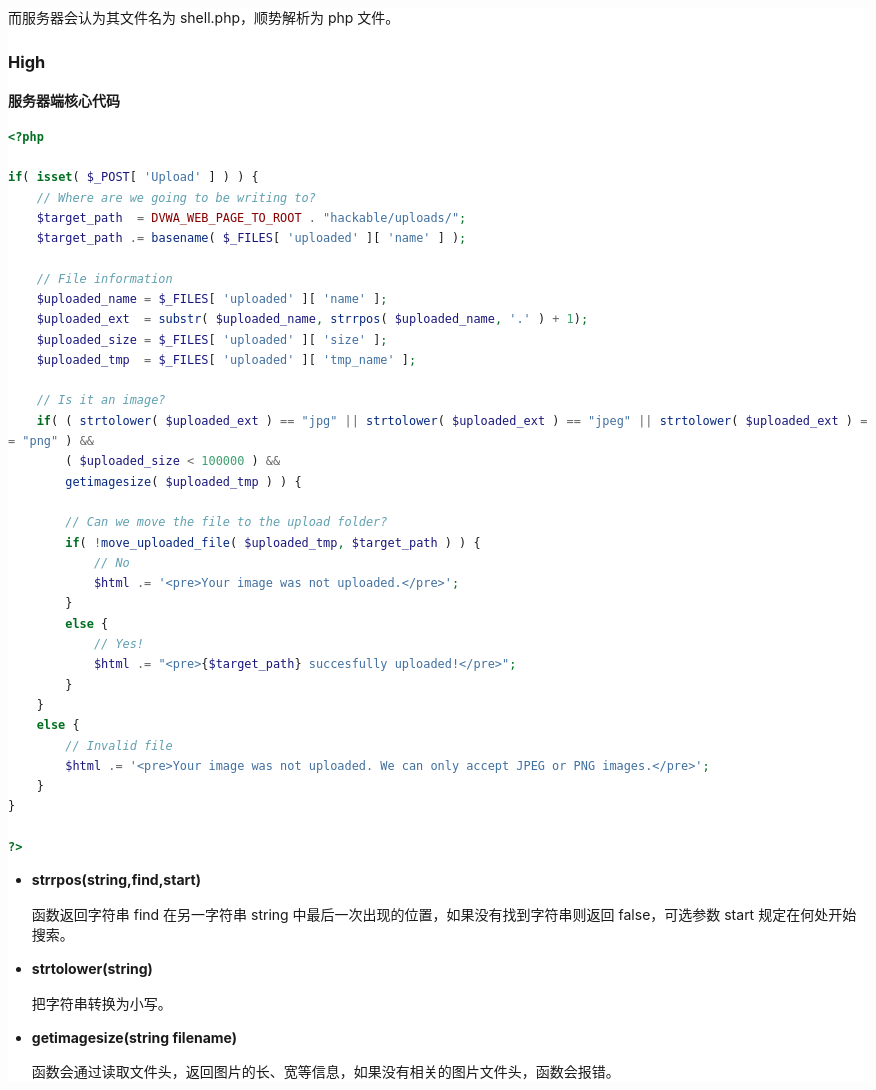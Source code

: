 而服务器会认为其文件名为 shell.php，顺势解析为 php 文件。

### High
**服务器端核心代码**
```php
<?php

if( isset( $_POST[ 'Upload' ] ) ) {
	// Where are we going to be writing to?
	$target_path  = DVWA_WEB_PAGE_TO_ROOT . "hackable/uploads/";
	$target_path .= basename( $_FILES[ 'uploaded' ][ 'name' ] );

	// File information
	$uploaded_name = $_FILES[ 'uploaded' ][ 'name' ];
	$uploaded_ext  = substr( $uploaded_name, strrpos( $uploaded_name, '.' ) + 1);
	$uploaded_size = $_FILES[ 'uploaded' ][ 'size' ];
	$uploaded_tmp  = $_FILES[ 'uploaded' ][ 'tmp_name' ];

	// Is it an image?
	if( ( strtolower( $uploaded_ext ) == "jpg" || strtolower( $uploaded_ext ) == "jpeg" || strtolower( $uploaded_ext ) == "png" ) &&
		( $uploaded_size < 100000 ) &&
		getimagesize( $uploaded_tmp ) ) {

		// Can we move the file to the upload folder?
		if( !move_uploaded_file( $uploaded_tmp, $target_path ) ) {
			// No
			$html .= '<pre>Your image was not uploaded.</pre>';
		}
		else {
			// Yes!
			$html .= "<pre>{$target_path} succesfully uploaded!</pre>";
		}
	}
	else {
		// Invalid file
		$html .= '<pre>Your image was not uploaded. We can only accept JPEG or PNG images.</pre>';
	}
}

?>
```
- **strrpos(string,find,start)**

    函数返回字符串 find 在另一字符串 string 中最后一次出现的位置，如果没有找到字符串则返回 false，可选参数 start 规定在何处开始搜索。

- **strtolower(string)**

	把字符串转换为小写。

- **getimagesize(string filename)**

    函数会通过读取文件头，返回图片的长、宽等信息，如果没有相关的图片文件头，函数会报错。
